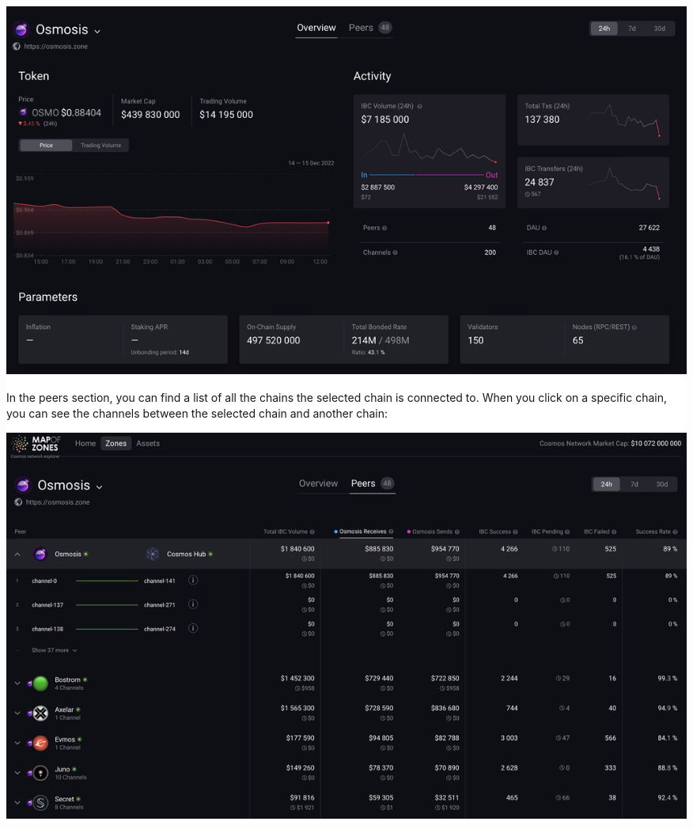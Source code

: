 ![Detailed list for the Cosmos Hub](/academy/3-ibc/images/detailscosmoszone.png)

In the peers section, you can find a list of all the chains the selected chain is connected to. When you click on a specific chain, you can see the channels between the selected chain and another chain:

![Channels between the Cosmos Hub and Osmosis](/academy/3-ibc/images/cosmososmasischannels.png)
